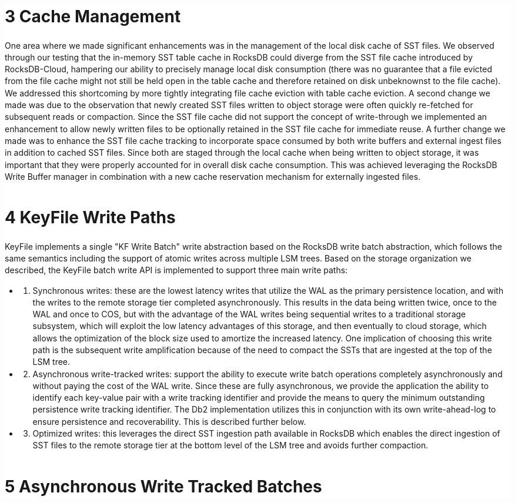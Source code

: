# 3 Cache Management

One area where we made significant enhancements was in the management of the local disk cache of SST files. We observed through our testing that the in-memory SST table cache in RocksDB could diverge from the SST file cache introduced by RocksDB-Cloud, hampering our ability to precisely manage local disk consumption (there was no guarantee that a file evicted from the file cache might not still be held open in the table cache and therefore retained on disk unbeknownst to the file cache). We addressed this shortcoming by more tightly integrating file cache eviction with table cache eviction. A second change we made was due to the observation that newly created SST files written to object storage were often quickly re-fetched for subsequent reads or compaction. Since the SST file cache did not support the concept of write-through we implemented an enhancement to allow newly written files to be optionally retained in the SST file cache for immediate reuse. A further change we made was to enhance the SST file cache tracking to incorporate space consumed by both write buffers and external ingest files in addition to cached SST files. Since both are staged through the local cache when being written to object storage, it was important that they were properly accounted for in overall disk cache consumption. This was achieved leveraging the RocksDB Write Buffer manager in combination with a new cache reservation mechanism for externally ingested files.

# 4 KeyFile Write Paths

KeyFile implements a single "KF Write Batch" write abstraction based on the RocksDB write batch abstraction, which follows the same semantics including the support of atomic writes across multiple LSM trees. Based on the storage organization we described, the KeyFile batch write API is implemented to support three main write paths:

- 1. Synchronous writes: these are the lowest latency writes that utilize the WAL as the primary persistence location, and with the writes to the remote storage tier completed asynchronously. This results in the data being written twice, once to the WAL and once to COS, but with the advantage of the WAL writes being sequential writes to a traditional storage subsystem, which will exploit the low latency advantages of this storage, and then eventually to cloud storage, which allows the optimization of the block size used to amortize the increased latency. One implication of choosing this write path is the subsequent write amplification because of the need to compact the SSTs that are ingested at the top of the LSM tree.
- 2. Asynchronous write-tracked writes: support the ability to execute write batch operations completely asynchronously and without paying the cost of the WAL write. Since these are fully asynchronous, we provide the application the ability to identify each key-value pair with a write tracking identifier and provide the means to query the minimum outstanding persistence write tracking identifier. The Db2 implementation utilizes this in conjunction with its own write-ahead-log to ensure persistence and recoverability. This is described further below.
- 3. Optimized writes: this leverages the direct SST ingestion path available in RocksDB which enables the direct ingestion of SST files to the remote storage tier at the bottom level of the LSM tree and avoids further compaction.

# 5 Asynchronous Write Tracked Batches
